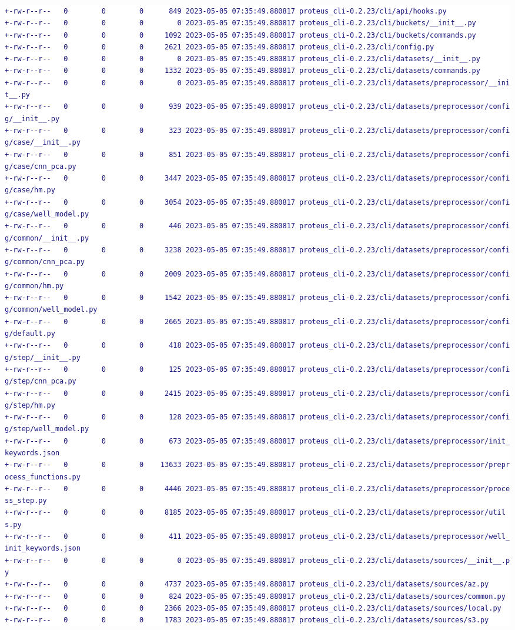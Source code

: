 ```diff
+-rw-r--r--   0        0        0      849 2023-05-05 07:35:49.880817 proteus_cli-0.2.23/cli/api/hooks.py
+-rw-r--r--   0        0        0        0 2023-05-05 07:35:49.880817 proteus_cli-0.2.23/cli/buckets/__init__.py
+-rw-r--r--   0        0        0     1092 2023-05-05 07:35:49.880817 proteus_cli-0.2.23/cli/buckets/commands.py
+-rw-r--r--   0        0        0     2621 2023-05-05 07:35:49.880817 proteus_cli-0.2.23/cli/config.py
+-rw-r--r--   0        0        0        0 2023-05-05 07:35:49.880817 proteus_cli-0.2.23/cli/datasets/__init__.py
+-rw-r--r--   0        0        0     1332 2023-05-05 07:35:49.880817 proteus_cli-0.2.23/cli/datasets/commands.py
+-rw-r--r--   0        0        0        0 2023-05-05 07:35:49.880817 proteus_cli-0.2.23/cli/datasets/preprocessor/__init__.py
+-rw-r--r--   0        0        0      939 2023-05-05 07:35:49.880817 proteus_cli-0.2.23/cli/datasets/preprocessor/config/__init__.py
+-rw-r--r--   0        0        0      323 2023-05-05 07:35:49.880817 proteus_cli-0.2.23/cli/datasets/preprocessor/config/case/__init__.py
+-rw-r--r--   0        0        0      851 2023-05-05 07:35:49.880817 proteus_cli-0.2.23/cli/datasets/preprocessor/config/case/cnn_pca.py
+-rw-r--r--   0        0        0     3447 2023-05-05 07:35:49.880817 proteus_cli-0.2.23/cli/datasets/preprocessor/config/case/hm.py
+-rw-r--r--   0        0        0     3054 2023-05-05 07:35:49.880817 proteus_cli-0.2.23/cli/datasets/preprocessor/config/case/well_model.py
+-rw-r--r--   0        0        0      446 2023-05-05 07:35:49.880817 proteus_cli-0.2.23/cli/datasets/preprocessor/config/common/__init__.py
+-rw-r--r--   0        0        0     3238 2023-05-05 07:35:49.880817 proteus_cli-0.2.23/cli/datasets/preprocessor/config/common/cnn_pca.py
+-rw-r--r--   0        0        0     2009 2023-05-05 07:35:49.880817 proteus_cli-0.2.23/cli/datasets/preprocessor/config/common/hm.py
+-rw-r--r--   0        0        0     1542 2023-05-05 07:35:49.880817 proteus_cli-0.2.23/cli/datasets/preprocessor/config/common/well_model.py
+-rw-r--r--   0        0        0     2665 2023-05-05 07:35:49.880817 proteus_cli-0.2.23/cli/datasets/preprocessor/config/default.py
+-rw-r--r--   0        0        0      418 2023-05-05 07:35:49.880817 proteus_cli-0.2.23/cli/datasets/preprocessor/config/step/__init__.py
+-rw-r--r--   0        0        0      125 2023-05-05 07:35:49.880817 proteus_cli-0.2.23/cli/datasets/preprocessor/config/step/cnn_pca.py
+-rw-r--r--   0        0        0     2415 2023-05-05 07:35:49.880817 proteus_cli-0.2.23/cli/datasets/preprocessor/config/step/hm.py
+-rw-r--r--   0        0        0      128 2023-05-05 07:35:49.880817 proteus_cli-0.2.23/cli/datasets/preprocessor/config/step/well_model.py
+-rw-r--r--   0        0        0      673 2023-05-05 07:35:49.880817 proteus_cli-0.2.23/cli/datasets/preprocessor/init_keywords.json
+-rw-r--r--   0        0        0    13633 2023-05-05 07:35:49.880817 proteus_cli-0.2.23/cli/datasets/preprocessor/preprocess_functions.py
+-rw-r--r--   0        0        0     4446 2023-05-05 07:35:49.880817 proteus_cli-0.2.23/cli/datasets/preprocessor/process_step.py
+-rw-r--r--   0        0        0     8185 2023-05-05 07:35:49.880817 proteus_cli-0.2.23/cli/datasets/preprocessor/utils.py
+-rw-r--r--   0        0        0      411 2023-05-05 07:35:49.880817 proteus_cli-0.2.23/cli/datasets/preprocessor/well_init_keywords.json
+-rw-r--r--   0        0        0        0 2023-05-05 07:35:49.880817 proteus_cli-0.2.23/cli/datasets/sources/__init__.py
+-rw-r--r--   0        0        0     4737 2023-05-05 07:35:49.880817 proteus_cli-0.2.23/cli/datasets/sources/az.py
+-rw-r--r--   0        0        0      824 2023-05-05 07:35:49.880817 proteus_cli-0.2.23/cli/datasets/sources/common.py
+-rw-r--r--   0        0        0     2366 2023-05-05 07:35:49.880817 proteus_cli-0.2.23/cli/datasets/sources/local.py
+-rw-r--r--   0        0        0     1783 2023-05-05 07:35:49.880817 proteus_cli-0.2.23/cli/datasets/sources/s3.py
```